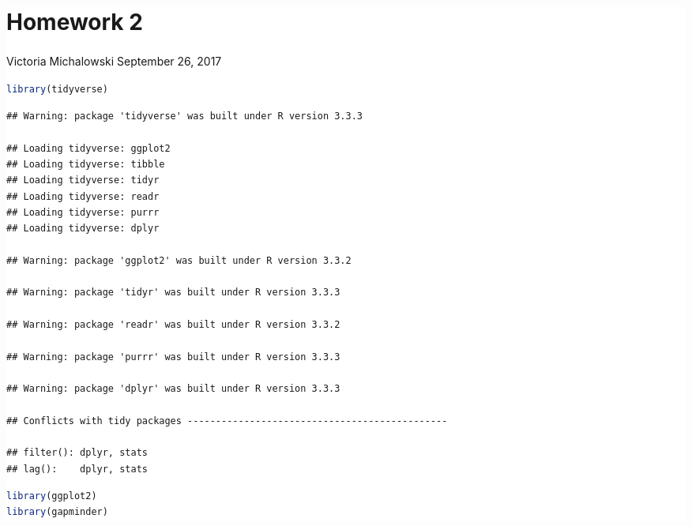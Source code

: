 Homework 2
================
Victoria Michalowski
September 26, 2017

``` r
library(tidyverse)
```

    ## Warning: package 'tidyverse' was built under R version 3.3.3

    ## Loading tidyverse: ggplot2
    ## Loading tidyverse: tibble
    ## Loading tidyverse: tidyr
    ## Loading tidyverse: readr
    ## Loading tidyverse: purrr
    ## Loading tidyverse: dplyr

    ## Warning: package 'ggplot2' was built under R version 3.3.2

    ## Warning: package 'tidyr' was built under R version 3.3.3

    ## Warning: package 'readr' was built under R version 3.3.2

    ## Warning: package 'purrr' was built under R version 3.3.3

    ## Warning: package 'dplyr' was built under R version 3.3.3

    ## Conflicts with tidy packages ----------------------------------------------

    ## filter(): dplyr, stats
    ## lag():    dplyr, stats

``` r
library(ggplot2)
library(gapminder)
```
